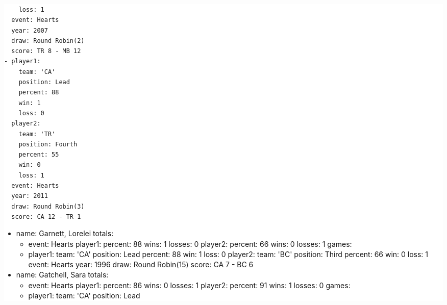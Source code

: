         loss: 1
      event: Hearts
      year: 2007
      draw: Round Robin(2)
      score: TR 8 - MB 12
    - player1:
        team: 'CA'
        position: Lead
        percent: 88
        win: 1
        loss: 0
      player2:
        team: 'TR'
        position: Fourth
        percent: 55
        win: 0
        loss: 1
      event: Hearts
      year: 2011
      draw: Round Robin(3)
      score: CA 12 - TR 1
 - name: Garnett, Lorelei
   totals:
    - event: Hearts
      player1:
        percent: 88
        wins: 1
        losses: 0
      player2:
        percent: 66
        wins: 0
        losses: 1
   games:
    - player1:
        team: 'CA'
        position: Lead
        percent: 88
        win: 1
        loss: 0
      player2:
        team: 'BC'
        position: Third
        percent: 66
        win: 0
        loss: 1
      event: Hearts
      year: 1996
      draw: Round Robin(15)
      score: CA 7 - BC 6
 - name: Gatchell, Sara
   totals:
    - event: Hearts
      player1:
        percent: 86
        wins: 0
        losses: 1
      player2:
        percent: 91
        wins: 1
        losses: 0
   games:
    - player1:
        team: 'CA'
        position: Lead